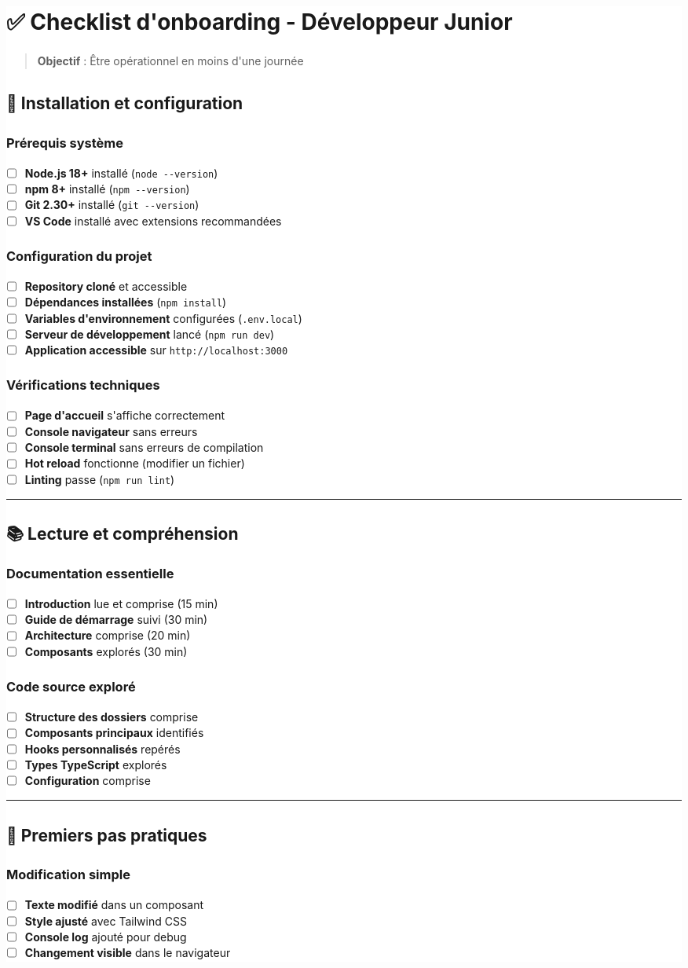 # ✅ Checklist d'onboarding - Développeur Junior

> **Objectif** : Être opérationnel en moins d'une journée

## 🚀 Installation et configuration

### Prérequis système
- [ ] **Node.js 18+** installé (`node --version`)
- [ ] **npm 8+** installé (`npm --version`)
- [ ] **Git 2.30+** installé (`git --version`)
- [ ] **VS Code** installé avec extensions recommandées

### Configuration du projet
- [ ] **Repository cloné** et accessible
- [ ] **Dépendances installées** (`npm install`)
- [ ] **Variables d'environnement** configurées (`.env.local`)
- [ ] **Serveur de développement** lancé (`npm run dev`)
- [ ] **Application accessible** sur `http://localhost:3000`

### Vérifications techniques
- [ ] **Page d'accueil** s'affiche correctement
- [ ] **Console navigateur** sans erreurs
- [ ] **Console terminal** sans erreurs de compilation
- [ ] **Hot reload** fonctionne (modifier un fichier)
- [ ] **Linting** passe (`npm run lint`)

---

## 📚 Lecture et compréhension

### Documentation essentielle
- [ ] **Introduction** lue et comprise (15 min)
- [ ] **Guide de démarrage** suivi (30 min)
- [ ] **Architecture** comprise (20 min)
- [ ] **Composants** explorés (30 min)

### Code source exploré
- [ ] **Structure des dossiers** comprise
- [ ] **Composants principaux** identifiés
- [ ] **Hooks personnalisés** repérés
- [ ] **Types TypeScript** explorés
- [ ] **Configuration** comprise

---

## 🧪 Premiers pas pratiques

### Modification simple
- [ ] **Texte modifié** dans un composant
- [ ] **Style ajusté** avec Tailwind CSS
- [ ] **Console log** ajouté pour debug
- [ ] **Changement visible** dans le navigateur
